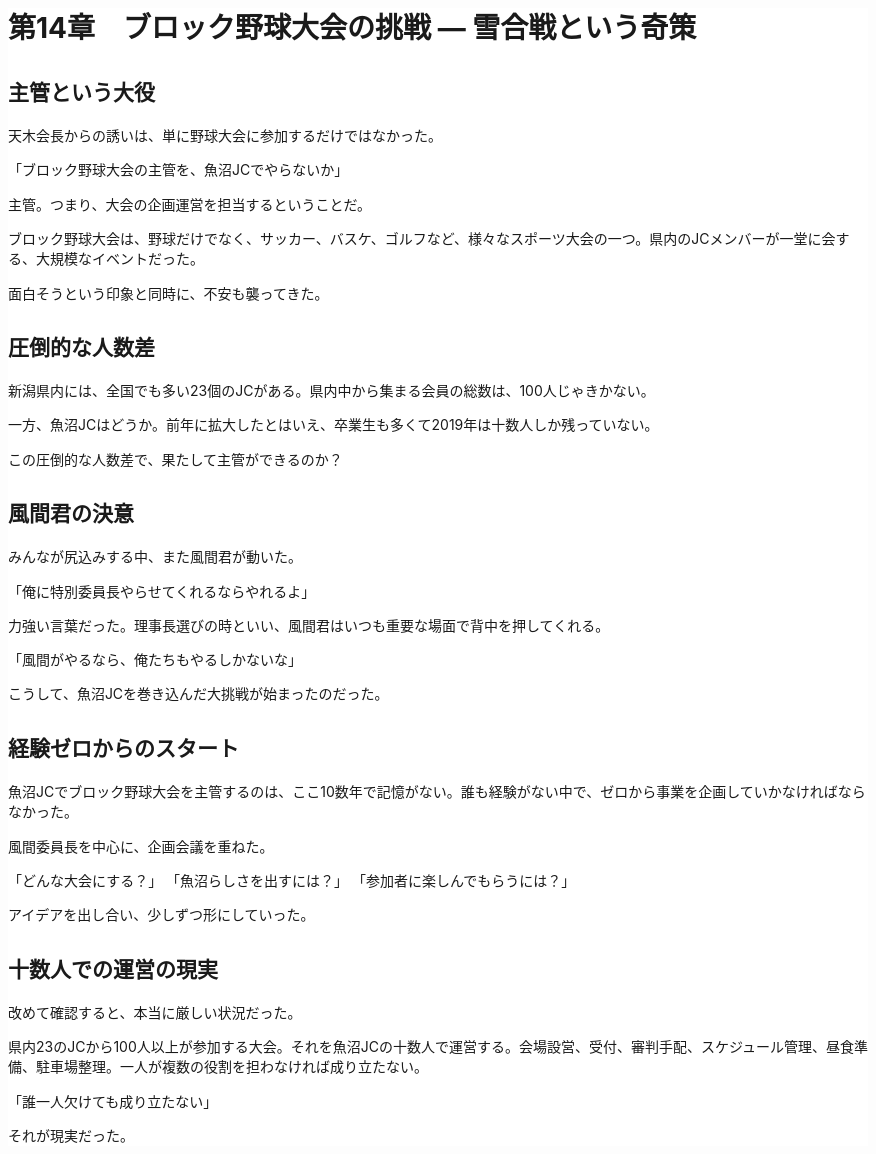 # 第14章　ブロック野球大会の挑戦 ― 雪合戦という奇策

## 主管という大役

天木会長からの誘いは、単に野球大会に参加するだけではなかった。

「ブロック野球大会の主管を、魚沼JCでやらないか」

主管。つまり、大会の企画運営を担当するということだ。

ブロック野球大会は、野球だけでなく、サッカー、バスケ、ゴルフなど、様々なスポーツ大会の一つ。県内のJCメンバーが一堂に会する、大規模なイベントだった。

面白そうという印象と同時に、不安も襲ってきた。

## 圧倒的な人数差

新潟県内には、全国でも多い23個のJCがある。県内中から集まる会員の総数は、100人じゃきかない。

一方、魚沼JCはどうか。前年に拡大したとはいえ、卒業生も多くて2019年は十数人しか残っていない。

この圧倒的な人数差で、果たして主管ができるのか？

## 風間君の決意

みんなが尻込みする中、また風間君が動いた。

「俺に特別委員長やらせてくれるならやれるよ」

力強い言葉だった。理事長選びの時といい、風間君はいつも重要な場面で背中を押してくれる。

「風間がやるなら、俺たちもやるしかないな」

こうして、魚沼JCを巻き込んだ大挑戦が始まったのだった。

## 経験ゼロからのスタート

魚沼JCでブロック野球大会を主管するのは、ここ10数年で記憶がない。誰も経験がない中で、ゼロから事業を企画していかなければならなかった。

風間委員長を中心に、企画会議を重ねた。

「どんな大会にする？」
「魚沼らしさを出すには？」
「参加者に楽しんでもらうには？」

アイデアを出し合い、少しずつ形にしていった。

## 十数人での運営の現実

改めて確認すると、本当に厳しい状況だった。

県内23のJCから100人以上が参加する大会。それを魚沼JCの十数人で運営する。会場設営、受付、審判手配、スケジュール管理、昼食準備、駐車場整理。一人が複数の役割を担わなければ成り立たない。

「誰一人欠けても成り立たない」

それが現実だった。
